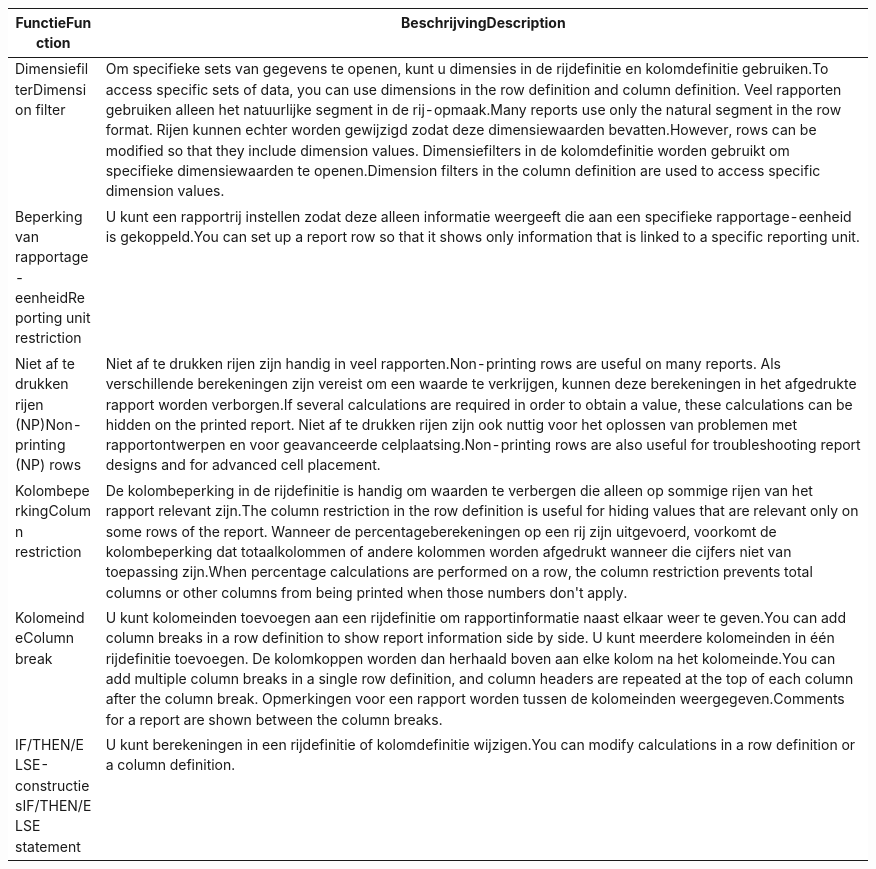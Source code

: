 | <span data-ttu-id="3e9dc-106">Functie</span><span class="sxs-lookup"><span data-stu-id="3e9dc-106">Function</span></span>                   | <span data-ttu-id="3e9dc-107">Beschrijving</span><span class="sxs-lookup"><span data-stu-id="3e9dc-107">Description</span></span> |
|----------------------------|-------------|
| <span data-ttu-id="3e9dc-108">Dimensiefilter</span><span class="sxs-lookup"><span data-stu-id="3e9dc-108">Dimension filter</span></span>           | <span data-ttu-id="3e9dc-109">Om specifieke sets van gegevens te openen, kunt u dimensies in de rijdefinitie en kolomdefinitie gebruiken.</span><span class="sxs-lookup"><span data-stu-id="3e9dc-109">To access specific sets of data, you can use dimensions in the row definition and column definition.</span></span> <span data-ttu-id="3e9dc-110">Veel rapporten gebruiken alleen het natuurlijke segment in de rij-opmaak.</span><span class="sxs-lookup"><span data-stu-id="3e9dc-110">Many reports use only the natural segment in the row format.</span></span> <span data-ttu-id="3e9dc-111">Rijen kunnen echter worden gewijzigd zodat deze dimensiewaarden bevatten.</span><span class="sxs-lookup"><span data-stu-id="3e9dc-111">However, rows can be modified so that they include dimension values.</span></span> <span data-ttu-id="3e9dc-112">Dimensiefilters in de kolomdefinitie worden gebruikt om specifieke dimensiewaarden te openen.</span><span class="sxs-lookup"><span data-stu-id="3e9dc-112">Dimension filters in the column definition are used to access specific dimension values.</span></span> |
| <span data-ttu-id="3e9dc-113">Beperking van rapportage-eenheid</span><span class="sxs-lookup"><span data-stu-id="3e9dc-113">Reporting unit restriction</span></span> | <span data-ttu-id="3e9dc-114">U kunt een rapportrij instellen zodat deze alleen informatie weergeeft die aan een specifieke rapportage-eenheid is gekoppeld.</span><span class="sxs-lookup"><span data-stu-id="3e9dc-114">You can set up a report row so that it shows only information that is linked to a specific reporting unit.</span></span> |
| <span data-ttu-id="3e9dc-115">Niet af te drukken rijen (NP)</span><span class="sxs-lookup"><span data-stu-id="3e9dc-115">Non-printing (NP) rows</span></span>     | <span data-ttu-id="3e9dc-116">Niet af te drukken rijen zijn handig in veel rapporten.</span><span class="sxs-lookup"><span data-stu-id="3e9dc-116">Non-printing rows are useful on many reports.</span></span> <span data-ttu-id="3e9dc-117">Als verschillende berekeningen zijn vereist om een waarde te verkrijgen, kunnen deze berekeningen in het afgedrukte rapport worden verborgen.</span><span class="sxs-lookup"><span data-stu-id="3e9dc-117">If several calculations are required in order to obtain a value, these calculations can be hidden on the printed report.</span></span> <span data-ttu-id="3e9dc-118">Niet af te drukken rijen zijn ook nuttig voor het oplossen van problemen met rapportontwerpen en voor geavanceerde celplaatsing.</span><span class="sxs-lookup"><span data-stu-id="3e9dc-118">Non-printing rows are also useful for troubleshooting report designs and for advanced cell placement.</span></span> |
| <span data-ttu-id="3e9dc-119">Kolombeperking</span><span class="sxs-lookup"><span data-stu-id="3e9dc-119">Column restriction</span></span>         | <span data-ttu-id="3e9dc-120">De kolombeperking in de rijdefinitie is handig om waarden te verbergen die alleen op sommige rijen van het rapport relevant zijn.</span><span class="sxs-lookup"><span data-stu-id="3e9dc-120">The column restriction in the row definition is useful for hiding values that are relevant only on some rows of the report.</span></span> <span data-ttu-id="3e9dc-121">Wanneer de percentageberekeningen op een rij zijn uitgevoerd, voorkomt de kolombeperking dat totaalkolommen of andere kolommen worden afgedrukt wanneer die cijfers niet van toepassing zijn.</span><span class="sxs-lookup"><span data-stu-id="3e9dc-121">When percentage calculations are performed on a row, the column restriction prevents total columns or other columns from being printed when those numbers don't apply.</span></span> |
| <span data-ttu-id="3e9dc-122">Kolomeinde</span><span class="sxs-lookup"><span data-stu-id="3e9dc-122">Column break</span></span>               | <span data-ttu-id="3e9dc-123">U kunt kolomeinden toevoegen aan een rijdefinitie om rapportinformatie naast elkaar weer te geven.</span><span class="sxs-lookup"><span data-stu-id="3e9dc-123">You can add column breaks in a row definition to show report information side by side.</span></span> <span data-ttu-id="3e9dc-124">U kunt meerdere kolomeinden in één rijdefinitie toevoegen. De kolomkoppen worden dan herhaald boven aan elke kolom na het kolomeinde.</span><span class="sxs-lookup"><span data-stu-id="3e9dc-124">You can add multiple column breaks in a single row definition, and column headers are repeated at the top of each column after the column break.</span></span> <span data-ttu-id="3e9dc-125">Opmerkingen voor een rapport worden tussen de kolomeinden weergegeven.</span><span class="sxs-lookup"><span data-stu-id="3e9dc-125">Comments for a report are shown between the column breaks.</span></span> |
| <span data-ttu-id="3e9dc-126">IF/THEN/ELSE-constructies</span><span class="sxs-lookup"><span data-stu-id="3e9dc-126">IF/THEN/ELSE statement</span></span>     | <span data-ttu-id="3e9dc-127">U kunt berekeningen in een rijdefinitie of kolomdefinitie wijzigen.</span><span class="sxs-lookup"><span data-stu-id="3e9dc-127">You can modify calculations in a row definition or a column definition.</span></span> |